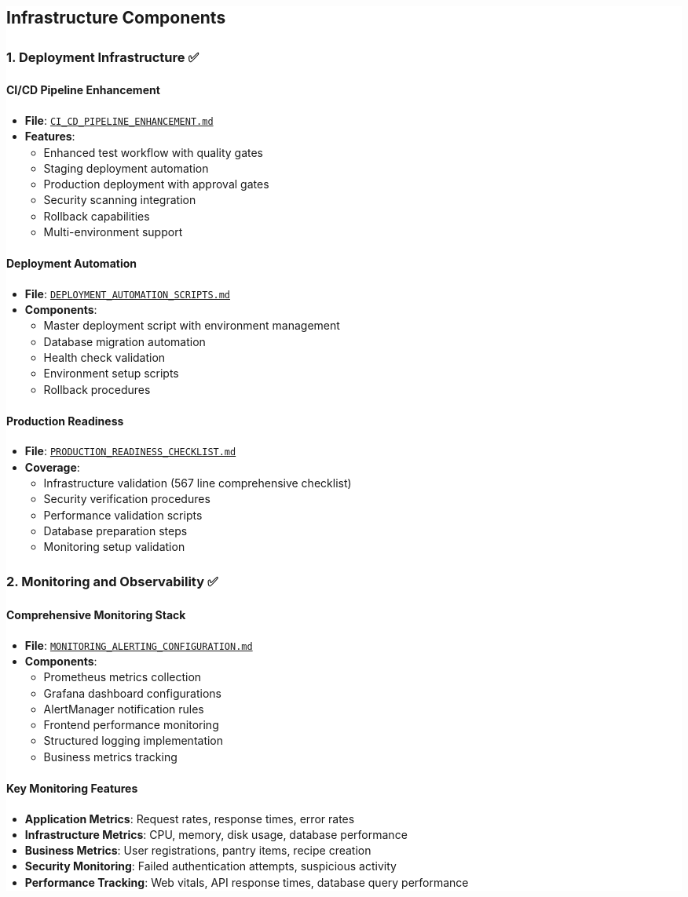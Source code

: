
## Infrastructure Components

### 1. Deployment Infrastructure ✅

#### CI/CD Pipeline Enhancement
- **File**: [`CI_CD_PIPELINE_ENHANCEMENT.md`](CI_CD_PIPELINE_ENHANCEMENT.md:1)
- **Features**:
  - Enhanced test workflow with quality gates
  - Staging deployment automation
  - Production deployment with approval gates
  - Security scanning integration
  - Rollback capabilities
  - Multi-environment support

#### Deployment Automation
- **File**: [`DEPLOYMENT_AUTOMATION_SCRIPTS.md`](DEPLOYMENT_AUTOMATION_SCRIPTS.md:1)
- **Components**:
  - Master deployment script with environment management
  - Database migration automation
  - Health check validation
  - Environment setup scripts
  - Rollback procedures

#### Production Readiness
- **File**: [`PRODUCTION_READINESS_CHECKLIST.md`](PRODUCTION_READINESS_CHECKLIST.md:1)
- **Coverage**:
  - Infrastructure validation (567 line comprehensive checklist)
  - Security verification procedures
  - Performance validation scripts
  - Database preparation steps
  - Monitoring setup validation

### 2. Monitoring and Observability ✅

#### Comprehensive Monitoring Stack
- **File**: [`MONITORING_ALERTING_CONFIGURATION.md`](MONITORING_ALERTING_CONFIGURATION.md:1)
- **Components**:
  - Prometheus metrics collection
  - Grafana dashboard configurations
  - AlertManager notification rules
  - Frontend performance monitoring
  - Structured logging implementation
  - Business metrics tracking

#### Key Monitoring Features
- **Application Metrics**: Request rates, response times, error rates
- **Infrastructure Metrics**: CPU, memory, disk usage, database performance
- **Business Metrics**: User registrations, pantry items, recipe creation
- **Security Monitoring**: Failed authentication attempts, suspicious activity
- **Performance Tracking**: Web vitals, API response times, database query performance
